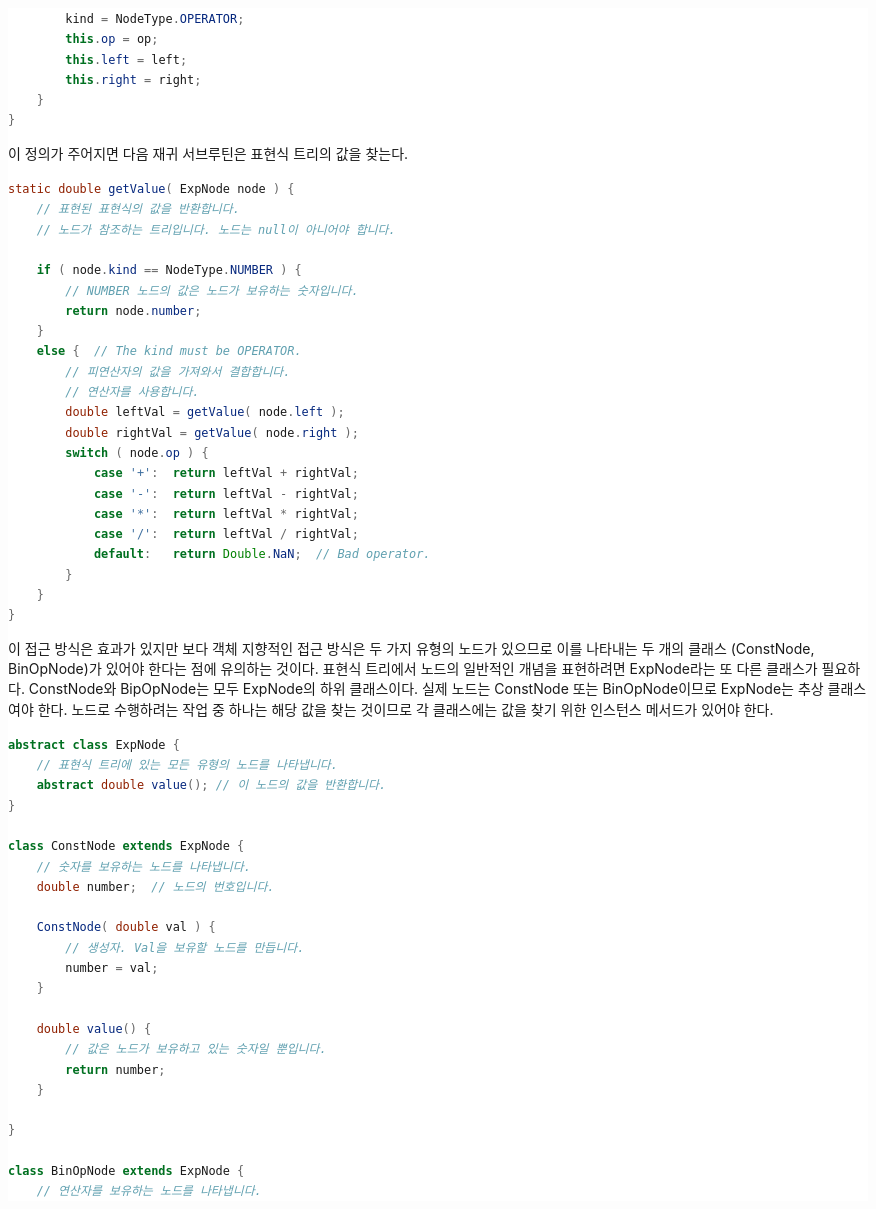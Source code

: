 ```java
        kind = NodeType.OPERATOR;
        this.op = op;
        this.left = left;
        this.right = right;
    }
}
```

이 정의가 주어지면 다음 재귀 서브루틴은 표현식 트리의 값을 찾는다.

```java
static double getValue( ExpNode node ) {
    // 표현된 표현식의 값을 반환합니다.
    // 노드가 참조하는 트리입니다. 노드는 null이 아니어야 합니다.
        
    if ( node.kind == NodeType.NUMBER ) {
        // NUMBER 노드의 값은 노드가 보유하는 숫자입니다.
        return node.number;
    }
    else {  // The kind must be OPERATOR.
        // 피연산자의 값을 가져와서 결합합니다.
        // 연산자를 사용합니다.
        double leftVal = getValue( node.left );
        double rightVal = getValue( node.right );
        switch ( node.op ) {
            case '+':  return leftVal + rightVal;
            case '-':  return leftVal - rightVal;
            case '*':  return leftVal * rightVal;
            case '/':  return leftVal / rightVal;
            default:   return Double.NaN;  // Bad operator.
        }
    }
}
```

이 접근 방식은 효과가 있지만 보다 객체 지향적인 접근 방식은 두 가지 유형의 노드가 있으므로 이를 나타내는 두 개의 클래스 (ConstNode, BinOpNode)가 있어야 한다는 점에 유의하는 것이다. 표현식 트리에서 노드의 일반적인 개념을 표현하려면 ExpNode라는 또 다른 클래스가 필요하다. ConstNode와 BipOpNode는 모두 ExpNode의 하위 클래스이다. 실제 노드는 ConstNode 또는 BinOpNode이므로 ExpNode는 추상 클래스여야 한다. 노드로 수행하려는 작업 중 하나는 해당 값을 찾는 것이므로 각 클래스에는 값을 찾기 위한 인스턴스 메서드가 있어야 한다.

```java
abstract class ExpNode {
    // 표현식 트리에 있는 모든 유형의 노드를 나타냅니다.
    abstract double value(); // 이 노드의 값을 반환합니다.
}

class ConstNode extends ExpNode {
    // 숫자를 보유하는 노드를 나타냅니다.
    double number;  // 노드의 번호입니다.

    ConstNode( double val ) {
        // 생성자. Val을 보유할 노드를 만듭니다.
        number = val;
    }

    double value() {
        // 값은 노드가 보유하고 있는 숫자일 뿐입니다.
        return number;
    }

}

class BinOpNode extends ExpNode {
    // 연산자를 보유하는 노드를 나타냅니다.

```